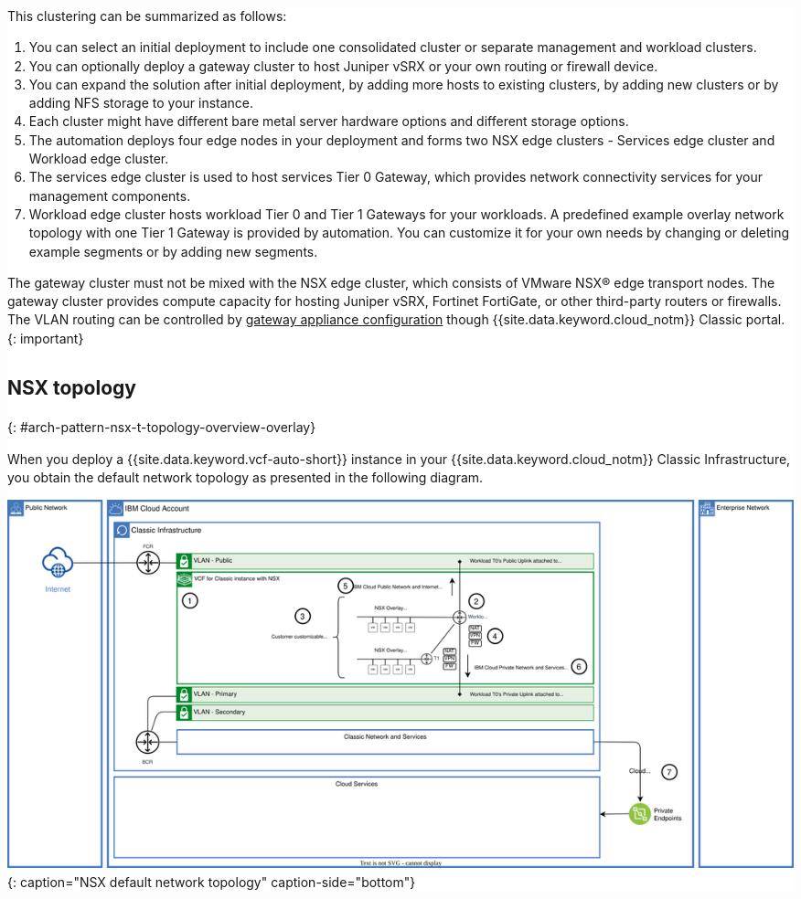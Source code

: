 This clustering can be summarized as follows: 

1. You can select an initial deployment to include one consolidated cluster or separate management and workload clusters.
2. You can optionally deploy a gateway cluster to host Juniper vSRX or your own routing or firewall device. 
3. You can expand the solution after initial deployment, by adding more hosts to existing clusters, by adding new clusters or by adding NFS storage to your instance.
4. Each cluster might have different bare metal server hardware options and different storage options.
5. The automation deploys four edge nodes in your deployment and forms two NSX edge clusters - Services edge cluster and Workload edge cluster.
6. The services edge cluster is used to host services Tier 0 Gateway, which provides network connectivity services for your management components.
7. Workload edge cluster hosts workload Tier 0 and Tier 1 Gateways for your workloads. A predefined example overlay network topology with one Tier 1 Gateway is provided by automation. You can customize it for your own needs by changing or deleting example segments or by adding new segments.

The gateway cluster must not be mixed with the NSX edge cluster, which consists of VMware NSX® edge transport nodes. The gateway cluster provides compute capacity for hosting Juniper vSRX, Fortinet FortiGate, or other third-party routers or firewalls. The VLAN routing can be controlled by [gateway appliance configuration](/docs/gateway-appliance?topic=gateway-appliance-managing-vlans-and-gateway-appliances) though {{site.data.keyword.cloud_notm}} Classic portal.
{: important} 

## NSX topology
{: #arch-pattern-nsx-t-topology-overview-overlay}

When you deploy a {{site.data.keyword.vcf-auto-short}} instance in your {{site.data.keyword.cloud_notm}} Classic Infrastructure, you obtain the default network topology as presented in the following diagram.

![NSX default network topology](../../images/arch-pattern-nsx-t-topology.svg "NSX default network topology."){: caption="NSX default network topology" caption-side="bottom"}
